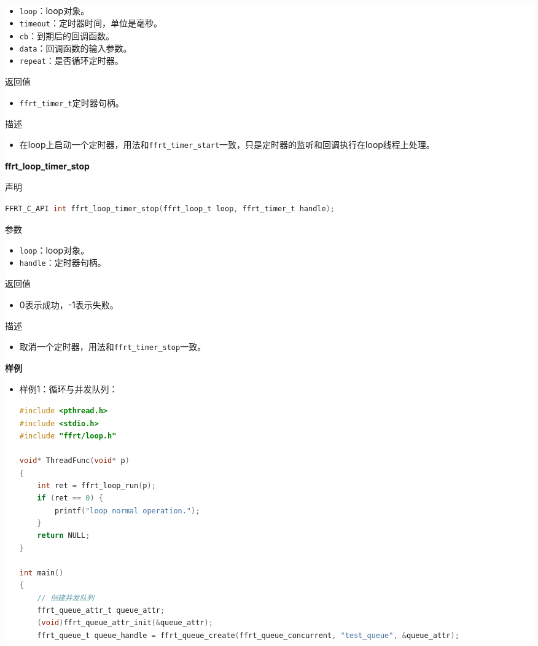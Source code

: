- `loop`：loop对象。
- `timeout`：定时器时间，单位是毫秒。
- `cb`：到期后的回调函数。
- `data`：回调函数的输入参数。
- `repeat`：是否循环定时器。

返回值

- `ffrt_timer_t`定时器句柄。

描述

- 在loop上启动一个定时器，用法和`ffrt_timer_start`一致，只是定时器的监听和回调执行在loop线程上处理。

**ffrt_loop_timer_stop**

声明

```c
FFRT_C_API int ffrt_loop_timer_stop(ffrt_loop_t loop, ffrt_timer_t handle);
```

参数

- `loop`：loop对象。
- `handle`：定时器句柄。

返回值

- 0表示成功，-1表示失败。

描述

- 取消一个定时器，用法和`ffrt_timer_stop`一致。

**样例**

- 样例1：循环与并发队列：

    ```c
    #include <pthread.h>
    #include <stdio.h>
    #include "ffrt/loop.h"

    void* ThreadFunc(void* p)
    {
        int ret = ffrt_loop_run(p);
        if (ret == 0) {
            printf("loop normal operation.");
        }
        return NULL;
    }

    int main()
    {
        // 创建并发队列
        ffrt_queue_attr_t queue_attr;
        (void)ffrt_queue_attr_init(&queue_attr);
        ffrt_queue_t queue_handle = ffrt_queue_create(ffrt_queue_concurrent, "test_queue", &queue_attr);
